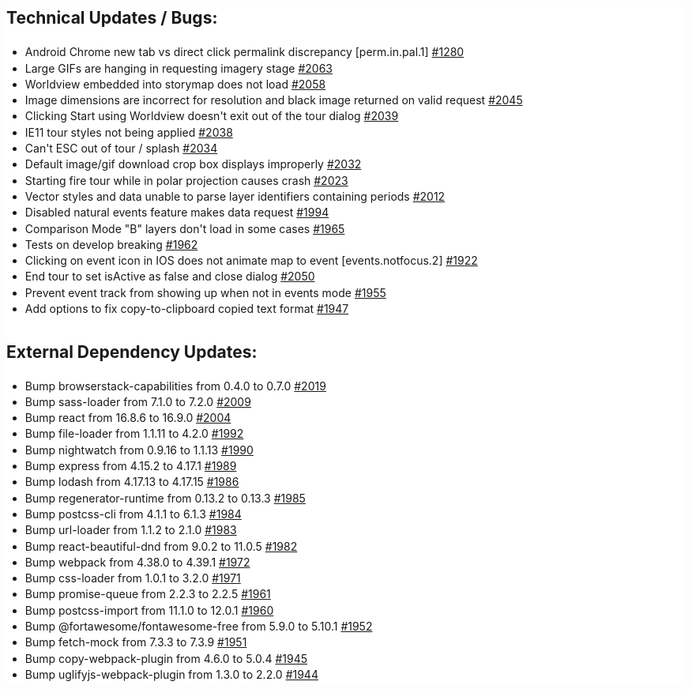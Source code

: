 ## Technical Updates / Bugs:

- Android Chrome new tab vs direct click permalink discrepancy \[perm.in.pal.1\] [\#1280](https://github.com/nasa-gibs/worldview/issues/1280)
- Large GIFs are hanging in requesting imagery stage [\#2063](https://github.com/nasa-gibs/worldview/issues/2063)
- Worldview embedded into storymap does not load [\#2058](https://github.com/nasa-gibs/worldview/issues/2058)
- Image dimensions are incorrect for resolution and black image returned on valid request [\#2045](https://github.com/nasa-gibs/worldview/issues/2045)
- Clicking Start using Worldview doesn't exit out of the tour dialog [\#2039](https://github.com/nasa-gibs/worldview/issues/2039)
- IE11 tour styles not being applied [\#2038](https://github.com/nasa-gibs/worldview/issues/2038)
- Can't ESC out of tour / splash [\#2034](https://github.com/nasa-gibs/worldview/issues/2034)
- Default image/gif download crop box displays improperly [\#2032](https://github.com/nasa-gibs/worldview/issues/2032)
- Starting fire tour while in polar projection causes crash [\#2023](https://github.com/nasa-gibs/worldview/issues/2023)
- Vector styles and data unable to parse layer identifiers containing periods [\#2012](https://github.com/nasa-gibs/worldview/issues/2012)
- Disabled natural events feature makes data request [\#1994](https://github.com/nasa-gibs/worldview/issues/1994)
- Comparison Mode "B" layers don't load in some cases [\#1965](https://github.com/nasa-gibs/worldview/issues/1965)
- Tests on develop breaking [\#1962](https://github.com/nasa-gibs/worldview/issues/1962)
- Clicking on event icon in IOS does not animate map to event \[events.notfocus.2\]  [\#1922](https://github.com/nasa-gibs/worldview/issues/1922)
- End tour to set isActive as false and close dialog [\#2050](https://github.com/nasa-gibs/worldview/pull/2050)
- Prevent event track from showing up when not in events mode [\#1955](https://github.com/nasa-gibs/worldview/pull/1955)
- Add options to fix copy-to-clipboard copied text format [\#1947](https://github.com/nasa-gibs/worldview/pull/1947)

## External Dependency Updates:

- Bump browserstack-capabilities from 0.4.0 to 0.7.0 [\#2019](https://github.com/nasa-gibs/worldview/pull/2019)
- Bump sass-loader from 7.1.0 to 7.2.0 [\#2009](https://github.com/nasa-gibs/worldview/pull/2009)
- Bump react from 16.8.6 to 16.9.0 [\#2004](https://github.com/nasa-gibs/worldview/pull/2004)
- Bump file-loader from 1.1.11 to 4.2.0 [\#1992](https://github.com/nasa-gibs/worldview/pull/1992)
- Bump nightwatch from 0.9.16 to 1.1.13 [\#1990](https://github.com/nasa-gibs/worldview/pull/1990)
- Bump express from 4.15.2 to 4.17.1 [\#1989](https://github.com/nasa-gibs/worldview/pull/1989)
- Bump lodash from 4.17.13 to 4.17.15 [\#1986](https://github.com/nasa-gibs/worldview/pull/1986)
- Bump regenerator-runtime from 0.13.2 to 0.13.3 [\#1985](https://github.com/nasa-gibs/worldview/pull/1985)
- Bump postcss-cli from 4.1.1 to 6.1.3 [\#1984](https://github.com/nasa-gibs/worldview/pull/1984)
- Bump url-loader from 1.1.2 to 2.1.0 [\#1983](https://github.com/nasa-gibs/worldview/pull/1983)
- Bump react-beautiful-dnd from 9.0.2 to 11.0.5 [\#1982](https://github.com/nasa-gibs/worldview/pull/1982)
- Bump webpack from 4.38.0 to 4.39.1 [\#1972](https://github.com/nasa-gibs/worldview/pull/1972)
- Bump css-loader from 1.0.1 to 3.2.0 [\#1971](https://github.com/nasa-gibs/worldview/pull/1971)
- Bump promise-queue from 2.2.3 to 2.2.5 [\#1961](https://github.com/nasa-gibs/worldview/pull/1961)
- Bump postcss-import from 11.1.0 to 12.0.1 [\#1960](https://github.com/nasa-gibs/worldview/pull/1960)
- Bump @fortawesome/fontawesome-free from 5.9.0 to 5.10.1 [\#1952](https://github.com/nasa-gibs/worldview/pull/1952)
- Bump fetch-mock from 7.3.3 to 7.3.9 [\#1951](https://github.com/nasa-gibs/worldview/pull/1951)
- Bump copy-webpack-plugin from 4.6.0 to 5.0.4 [\#1945](https://github.com/nasa-gibs/worldview/pull/1945)
- Bump uglifyjs-webpack-plugin from 1.3.0 to 2.2.0 [\#1944](https://github.com/nasa-gibs/worldview/pull/1944)